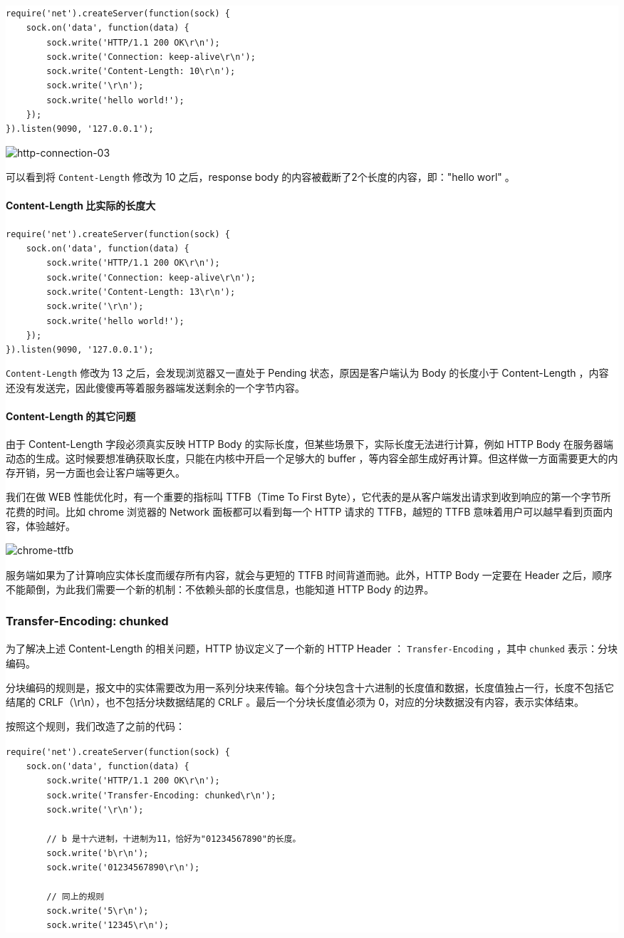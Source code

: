 ```
require('net').createServer(function(sock) {
    sock.on('data', function(data) {
        sock.write('HTTP/1.1 200 OK\r\n');
        sock.write('Connection: keep-alive\r\n');
        sock.write('Content-Length: 10\r\n');
        sock.write('\r\n');
        sock.write('hello world!');
    });
}).listen(9090, '127.0.0.1');
```

![http-connection-03](https://www.zhuxiaodong.net/static/images/http-connection-03.png)

可以看到将 `Content-Length` 修改为 10 之后，response body 的内容被截断了2个长度的内容，即："hello worl" 。

#### Content-Length 比实际的长度大

```
require('net').createServer(function(sock) {
    sock.on('data', function(data) {
        sock.write('HTTP/1.1 200 OK\r\n');
        sock.write('Connection: keep-alive\r\n');
        sock.write('Content-Length: 13\r\n');
        sock.write('\r\n');
        sock.write('hello world!');
    });
}).listen(9090, '127.0.0.1');
```

`Content-Length` 修改为 13 之后，会发现浏览器又一直处于 Pending 状态，原因是客户端认为 Body 的长度小于 Content-Length ，内容还没有发送完，因此傻傻再等着服务器端发送剩余的一个字节内容。

#### Content-Length 的其它问题

由于 Content-Length 字段必须真实反映 HTTP Body 的实际长度，但某些场景下，实际长度无法进行计算，例如 HTTP Body 在服务器端动态的生成。这时候要想准确获取长度，只能在内核中开启一个足够大的 buffer ，等内容全部生成好再计算。但这样做一方面需要更大的内存开销，另一方面也会让客户端等更久。

我们在做 WEB 性能优化时，有一个重要的指标叫 TTFB（Time To First Byte），它代表的是从客户端发出请求到收到响应的第一个字节所花费的时间。比如 chrome 浏览器的 Network 面板都可以看到每一个 HTTP 请求的 TTFB，越短的 TTFB 意味着用户可以越早看到页面内容，体验越好。

![chrome-ttfb](https://www.zhuxiaodong.net/static/images/chrome-ttfb.png)

服务端如果为了计算响应实体长度而缓存所有内容，就会与更短的 TTFB 时间背道而驰。此外，HTTP Body 一定要在 Header 之后，顺序不能颠倒，为此我们需要一个新的机制：不依赖头部的长度信息，也能知道 HTTP Body 的边界。

### Transfer-Encoding: chunked

为了解决上述 Content-Length 的相关问题，HTTP 协议定义了一个新的 HTTP Header ： `Transfer-Encoding` ，其中 `chunked` 表示：分块编码。

分块编码的规则是，报文中的实体需要改为用一系列分块来传输。每个分块包含十六进制的长度值和数据，长度值独占一行，长度不包括它结尾的 CRLF（\r\n），也不包括分块数据结尾的 CRLF 。最后一个分块长度值必须为 0，对应的分块数据没有内容，表示实体结束。

按照这个规则，我们改造了之前的代码：

```
require('net').createServer(function(sock) {
    sock.on('data', function(data) {
        sock.write('HTTP/1.1 200 OK\r\n');
        sock.write('Transfer-Encoding: chunked\r\n');
        sock.write('\r\n');

        // b 是十六进制，十进制为11，恰好为"01234567890"的长度。
        sock.write('b\r\n');
        sock.write('01234567890\r\n');

        // 同上的规则
        sock.write('5\r\n');
        sock.write('12345\r\n');
```